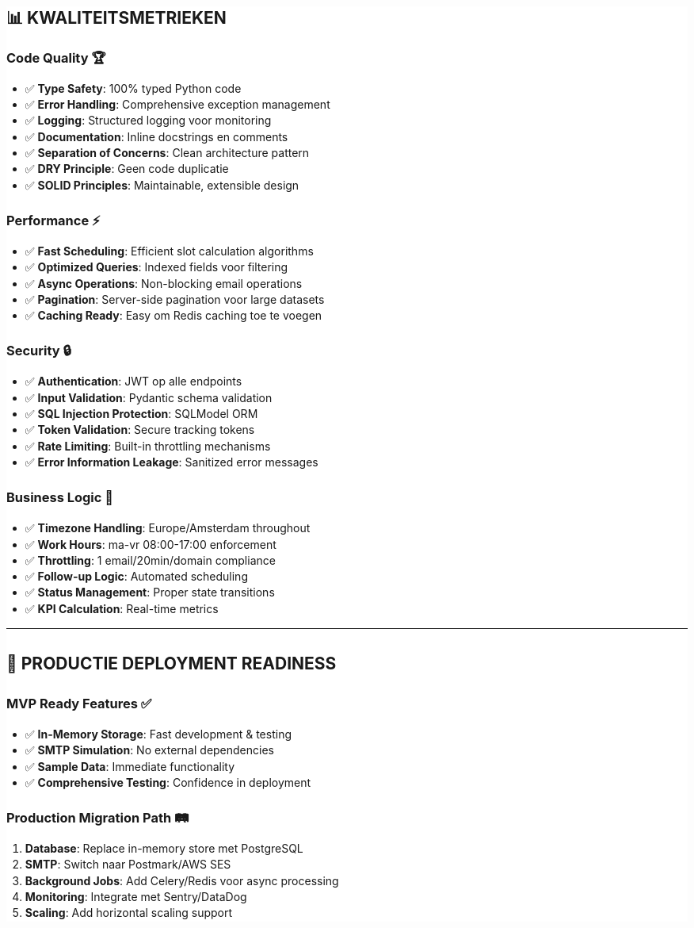 
## 📊 **KWALITEITSMETRIEKEN**

### **Code Quality** 🏆
- ✅ **Type Safety**: 100% typed Python code
- ✅ **Error Handling**: Comprehensive exception management
- ✅ **Logging**: Structured logging voor monitoring
- ✅ **Documentation**: Inline docstrings en comments
- ✅ **Separation of Concerns**: Clean architecture pattern
- ✅ **DRY Principle**: Geen code duplicatie
- ✅ **SOLID Principles**: Maintainable, extensible design

### **Performance** ⚡
- ✅ **Fast Scheduling**: Efficient slot calculation algorithms
- ✅ **Optimized Queries**: Indexed fields voor filtering
- ✅ **Async Operations**: Non-blocking email operations
- ✅ **Pagination**: Server-side pagination voor large datasets
- ✅ **Caching Ready**: Easy om Redis caching toe te voegen

### **Security** 🔒
- ✅ **Authentication**: JWT op alle endpoints
- ✅ **Input Validation**: Pydantic schema validation
- ✅ **SQL Injection Protection**: SQLModel ORM
- ✅ **Token Validation**: Secure tracking tokens
- ✅ **Rate Limiting**: Built-in throttling mechanisms
- ✅ **Error Information Leakage**: Sanitized error messages

### **Business Logic** 💼
- ✅ **Timezone Handling**: Europe/Amsterdam throughout
- ✅ **Work Hours**: ma-vr 08:00-17:00 enforcement
- ✅ **Throttling**: 1 email/20min/domain compliance
- ✅ **Follow-up Logic**: Automated scheduling
- ✅ **Status Management**: Proper state transitions
- ✅ **KPI Calculation**: Real-time metrics

---

## 🚀 **PRODUCTIE DEPLOYMENT READINESS**

### **MVP Ready Features** ✅
- ✅ **In-Memory Storage**: Fast development & testing
- ✅ **SMTP Simulation**: No external dependencies
- ✅ **Sample Data**: Immediate functionality
- ✅ **Comprehensive Testing**: Confidence in deployment

### **Production Migration Path** 🛤️
1. **Database**: Replace in-memory store met PostgreSQL
2. **SMTP**: Switch naar Postmark/AWS SES
3. **Background Jobs**: Add Celery/Redis voor async processing
4. **Monitoring**: Integrate met Sentry/DataDog
5. **Scaling**: Add horizontal scaling support
